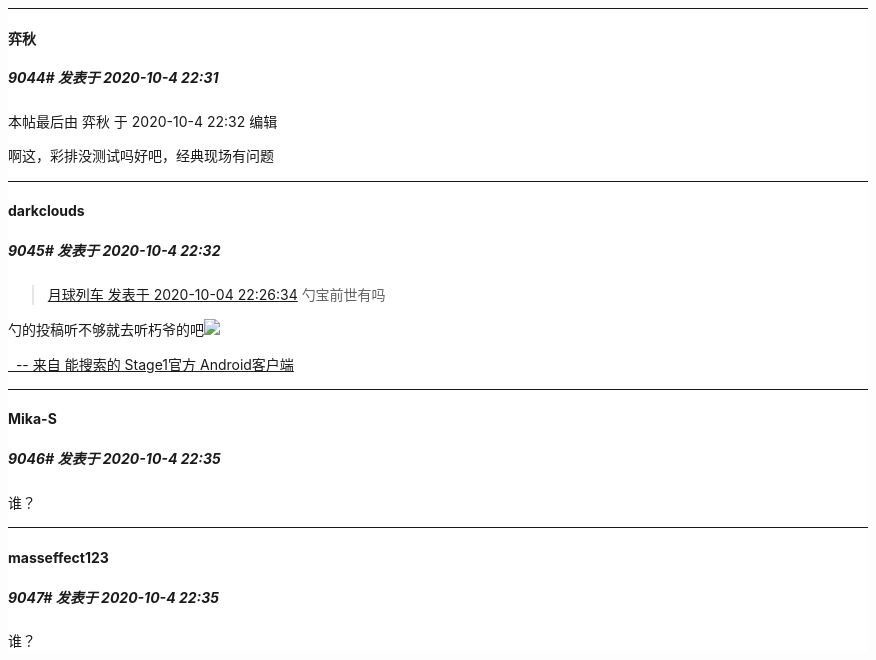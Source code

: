 




-----

####  弈秋  
##### 9044#       发表于 2020-10-4 22:31



 本帖最后由 弈秋 于 2020-10-4 22:32 编辑 

啊这，彩排没测试吗好吧，经典现场有问题







-----

####  darkclouds  
##### 9045#       发表于 2020-10-4 22:32



<blockquote><a href="httphttps://bbs.saraba1st.com/2b/forum.php?mod=redirect&amp;goto=findpost&amp;pid=48952937&amp;ptid=1962613" target="_blank">月球列车 发表于 2020-10-04 22:26:34</a>
勺宝前世有吗</blockquote>勺的投稿听不够就去听朽爷的吧<img src="https://static.saraba1st.com/image/smiley/face2017/074.png" referrerpolicy="no-referrer">

[  -- 来自 能搜索的 Stage1官方 Android客户端](https://www.coolapk.com/apk/140634)







-----

####  Mika-S  
##### 9046#       发表于 2020-10-4 22:35




谁？







-----

####  masseffect123  
##### 9047#       发表于 2020-10-4 22:35




谁？

